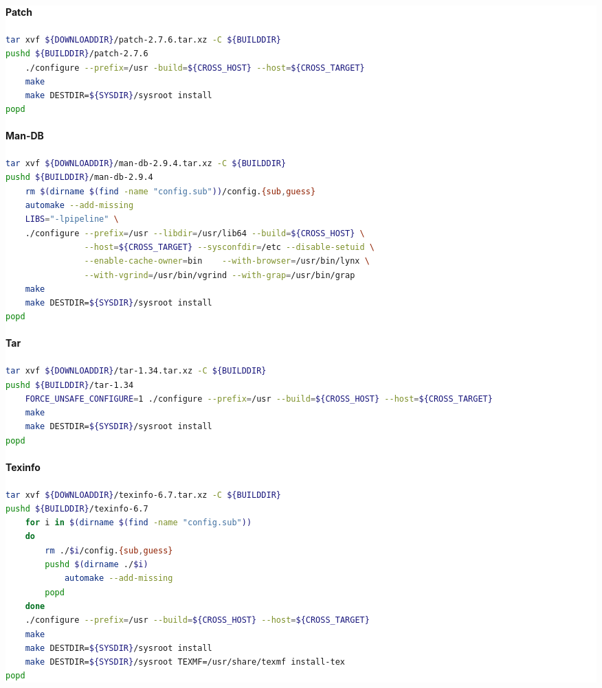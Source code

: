 #### Patch
```sh
tar xvf ${DOWNLOADDIR}/patch-2.7.6.tar.xz -C ${BUILDDIR}
pushd ${BUILDDIR}/patch-2.7.6
	./configure --prefix=/usr -build=${CROSS_HOST} --host=${CROSS_TARGET}
	make
	make DESTDIR=${SYSDIR}/sysroot install
popd
```

#### Man-DB
```sh
tar xvf ${DOWNLOADDIR}/man-db-2.9.4.tar.xz -C ${BUILDDIR}
pushd ${BUILDDIR}/man-db-2.9.4
	rm $(dirname $(find -name "config.sub"))/config.{sub,guess}
	automake --add-missing
	LIBS="-lpipeline" \
	./configure --prefix=/usr --libdir=/usr/lib64 --build=${CROSS_HOST} \
	            --host=${CROSS_TARGET} --sysconfdir=/etc --disable-setuid \
	            --enable-cache-owner=bin 	--with-browser=/usr/bin/lynx \
	            --with-vgrind=/usr/bin/vgrind --with-grap=/usr/bin/grap
	make
	make DESTDIR=${SYSDIR}/sysroot install
popd
```

#### Tar
```sh
tar xvf ${DOWNLOADDIR}/tar-1.34.tar.xz -C ${BUILDDIR}
pushd ${BUILDDIR}/tar-1.34
	FORCE_UNSAFE_CONFIGURE=1 ./configure --prefix=/usr --build=${CROSS_HOST} --host=${CROSS_TARGET}
	make
	make DESTDIR=${SYSDIR}/sysroot install
popd
```

#### Texinfo
```sh
tar xvf ${DOWNLOADDIR}/texinfo-6.7.tar.xz -C ${BUILDDIR}
pushd ${BUILDDIR}/texinfo-6.7
	for i in $(dirname $(find -name "config.sub"))
	do
		rm ./$i/config.{sub,guess}
		pushd $(dirname ./$i)
			automake --add-missing
		popd
	done
	./configure --prefix=/usr --build=${CROSS_HOST} --host=${CROSS_TARGET}
	make
	make DESTDIR=${SYSDIR}/sysroot install
	make DESTDIR=${SYSDIR}/sysroot TEXMF=/usr/share/texmf install-tex
popd
```
